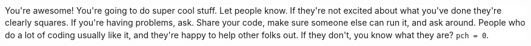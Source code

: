 You're awesome! You're going to do super cool stuff. Let people know. If they're not excited about what you've done they're clearly squares. If you're having problems, ask. Share your code, make sure someone else can run it, and ask around. People who do a lot of coding usually like it, and they're happy to help other folks out. If they don't, you know what they are? `pch = 0`.
